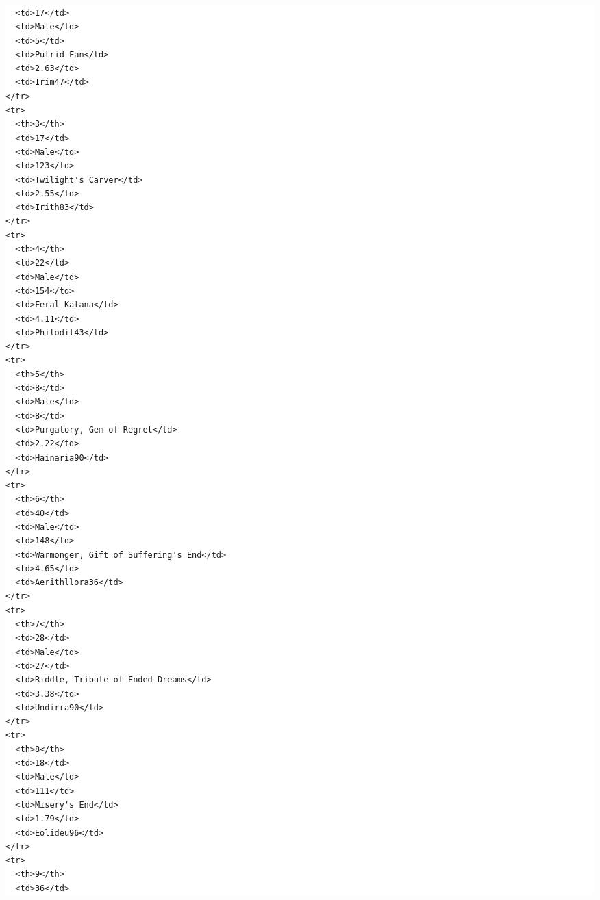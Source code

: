       <td>17</td>
      <td>Male</td>
      <td>5</td>
      <td>Putrid Fan</td>
      <td>2.63</td>
      <td>Irim47</td>
    </tr>
    <tr>
      <th>3</th>
      <td>17</td>
      <td>Male</td>
      <td>123</td>
      <td>Twilight's Carver</td>
      <td>2.55</td>
      <td>Irith83</td>
    </tr>
    <tr>
      <th>4</th>
      <td>22</td>
      <td>Male</td>
      <td>154</td>
      <td>Feral Katana</td>
      <td>4.11</td>
      <td>Philodil43</td>
    </tr>
    <tr>
      <th>5</th>
      <td>8</td>
      <td>Male</td>
      <td>8</td>
      <td>Purgatory, Gem of Regret</td>
      <td>2.22</td>
      <td>Hainaria90</td>
    </tr>
    <tr>
      <th>6</th>
      <td>40</td>
      <td>Male</td>
      <td>148</td>
      <td>Warmonger, Gift of Suffering's End</td>
      <td>4.65</td>
      <td>Aerithllora36</td>
    </tr>
    <tr>
      <th>7</th>
      <td>28</td>
      <td>Male</td>
      <td>27</td>
      <td>Riddle, Tribute of Ended Dreams</td>
      <td>3.38</td>
      <td>Undirra90</td>
    </tr>
    <tr>
      <th>8</th>
      <td>18</td>
      <td>Male</td>
      <td>111</td>
      <td>Misery's End</td>
      <td>1.79</td>
      <td>Eolideu96</td>
    </tr>
    <tr>
      <th>9</th>
      <td>36</td>